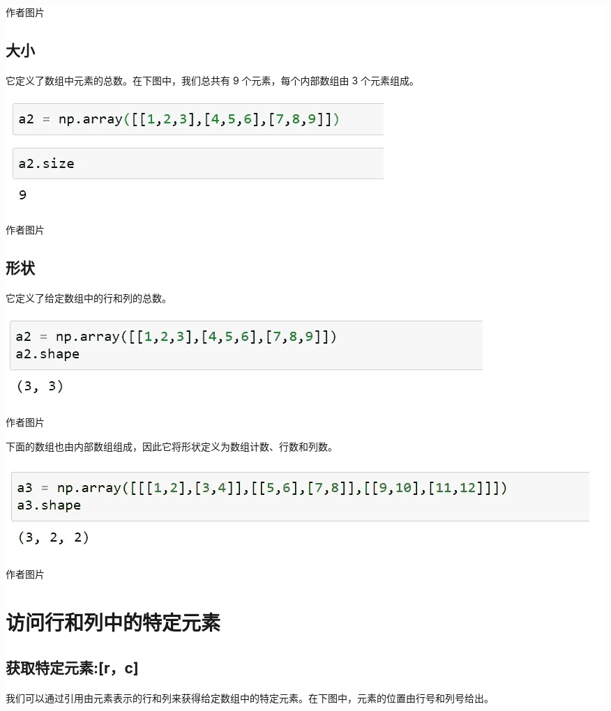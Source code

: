 作者图片

## 大小

它定义了数组中元素的总数。在下图中，我们总共有 9 个元素，每个内部数组由 3 个元素组成。

![](img/7a4769acebb3ee27d1905e89038b9024.png)

作者图片

## 形状

它定义了给定数组中的行和列的总数。

![](img/83f2d12aee2d0feca6f942316ea0b0cd.png)

作者图片

下面的数组也由内部数组组成，因此它将形状定义为数组计数、行数和列数。

![](img/e27c3acc2d4b3c0219fe252fed92a015.png)

作者图片

# 访问行和列中的特定元素

## 获取特定元素:[r，c]

我们可以通过引用由元素表示的行和列来获得给定数组中的特定元素。在下图中，元素的位置由行号和列号给出。

